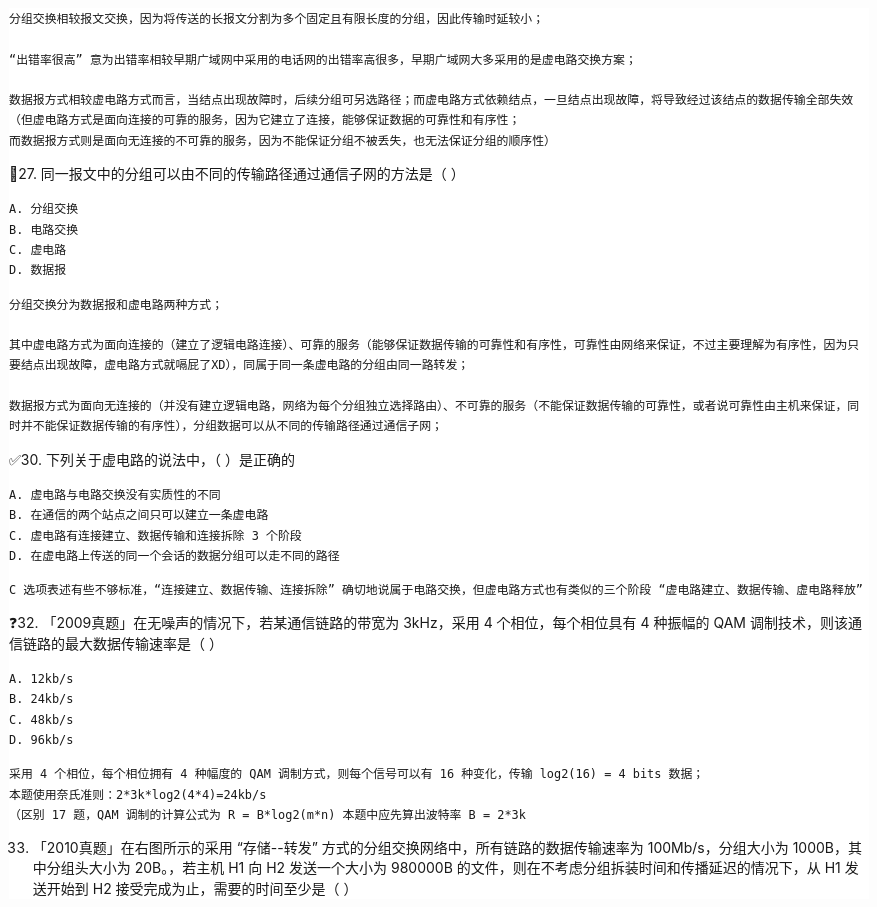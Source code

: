 ```
分组交换相较报文交换，因为将传送的长报文分割为多个固定且有限长度的分组，因此传输时延较小；

“出错率很高” 意为出错率相较早期广域网中采用的电话网的出错率高很多，早期广域网大多采用的是虚电路交换方案；

数据报方式相较虚电路方式而言，当结点出现故障时，后续分组可另选路径；而虚电路方式依赖结点，一旦结点出现故障，将导致经过该结点的数据传输全部失效
（但虚电路方式是面向连接的可靠的服务，因为它建立了连接，能够保证数据的可靠性和有序性；
而数据报方式则是面向无连接的不可靠的服务，因为不能保证分组不被丢失，也无法保证分组的顺序性）
```

🌟27. 同一报文中的分组可以由不同的传输路径通过通信子网的方法是（ ）

```
A. 分组交换
B. 电路交换
C. 虚电路
D. 数据报
```

```
分组交换分为数据报和虚电路两种方式；

其中虚电路方式为面向连接的（建立了逻辑电路连接）、可靠的服务（能够保证数据传输的可靠性和有序性，可靠性由网络来保证，不过主要理解为有序性，因为只要结点出现故障，虚电路方式就嗝屁了XD），同属于同一条虚电路的分组由同一路转发；

数据报方式为面向无连接的（并没有建立逻辑电路，网络为每个分组独立选择路由）、不可靠的服务（不能保证数据传输的可靠性，或者说可靠性由主机来保证，同时并不能保证数据传输的有序性），分组数据可以从不同的传输路径通过通信子网；
```

✅30. 下列关于虚电路的说法中，（ ）是正确的

```
A. 虚电路与电路交换没有实质性的不同
B. 在通信的两个站点之间只可以建立一条虚电路
C. 虚电路有连接建立、数据传输和连接拆除 3 个阶段
D. 在虚电路上传送的同一个会话的数据分组可以走不同的路径
```

```
C 选项表述有些不够标准，“连接建立、数据传输、连接拆除” 确切地说属于电路交换，但虚电路方式也有类似的三个阶段 “虚电路建立、数据传输、虚电路释放”
```

❓32. 「2009真题」在无噪声的情况下，若某通信链路的带宽为 3kHz，采用 4 个相位，每个相位具有 4 种振幅的 QAM 调制技术，则该通信链路的最大数据传输速率是（ ）

```
A. 12kb/s
B. 24kb/s
C. 48kb/s
D. 96kb/s
```

```
采用 4 个相位，每个相位拥有 4 种幅度的 QAM 调制方式，则每个信号可以有 16 种变化，传输 log2(16) = 4 bits 数据；
本题使用奈氏准则：2*3k*log2(4*4)=24kb/s
（区别 17 题，QAM 调制的计算公式为 R = B*log2(m*n) 本题中应先算出波特率 B = 2*3k
```

33. 「2010真题」在右图所示的采用 “存储--转发” 方式的分组交换网络中，所有链路的数据传输速率为 100Mb/s，分组大小为 1000B，其中分组头大小为 20B。，若主机 H1 向 H2 发送一个大小为 980000B 的文件，则在不考虑分组拆装时间和传播延迟的情况下，从 H1 发送开始到 H2 接受完成为止，需要的时间至少是（ ）

